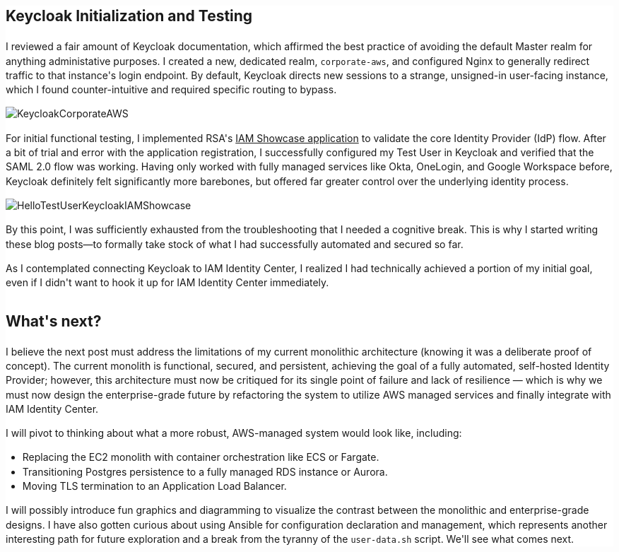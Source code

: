 ## Keycloak Initialization and Testing

I reviewed a fair amount of Keycloak documentation, which affirmed the best practice of avoiding the default Master realm for anything administative purposes. I created a new, dedicated realm, `corporate-aws`, and configured Nginx to generally redirect traffic to that instance's login endpoint. By default, Keycloak directs new sessions to a strange, unsigned-in user-facing instance, which I found counter-intuitive and required specific routing to bypass.

![KeycloakCorporateAWS](KeycloakCorporateAWS.png)

For initial functional testing, I implemented RSA's [IAM Showcase application](https://sptest.iamshowcase.com/) to validate the core Identity Provider (IdP) flow. After a bit of trial and error with the application registration, I successfully configured my Test User in Keycloak and verified that the SAML 2.0 flow was working. Having only worked with fully managed services like Okta, OneLogin, and Google Workspace before, Keycloak definitely felt significantly more barebones, but offered far greater control over the underlying identity process.

![HelloTestUserKeycloakIAMShowcase](HelloTestUserKeycloakIAMShowcase.png)

By this point, I was sufficiently exhausted from the troubleshooting that I needed a cognitive break. This is why I started writing these blog posts—to formally take stock of what I had successfully automated and secured so far.

As I contemplated connecting Keycloak to IAM Identity Center, I realized I had technically achieved a portion of my initial goal, even if I didn't want to hook it up for IAM Identity Center immediately.

## What's next? 

I believe the next post must address the limitations of my current monolithic architecture (knowing it was a deliberate proof of concept). The current monolith is functional, secured, and persistent, achieving the goal of a fully automated, self-hosted Identity Provider; however, this architecture must now be critiqued for its single point of failure and lack of resilience — which is why we must now design the enterprise-grade future by refactoring the system to utilize AWS managed services and finally integrate with IAM Identity Center.

I will pivot to thinking about what a more robust, AWS-managed system would look like, including:

* Replacing the EC2 monolith with container orchestration like ECS or Fargate.
* Transitioning Postgres persistence to a fully managed RDS instance or Aurora.
* Moving TLS termination to an Application Load Balancer.

I will possibly introduce fun graphics and diagramming to visualize the contrast between the monolithic and enterprise-grade designs. I have also gotten curious about using Ansible for configuration declaration and management, which represents another interesting path for future exploration and a break from the tyranny of the `user-data.sh` script. We'll see what comes next.
